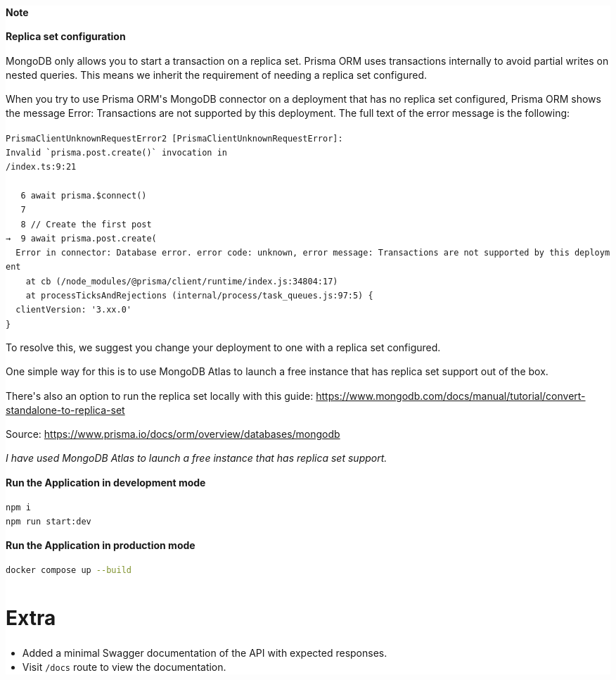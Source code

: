 **Note**

**Replica set configuration**

MongoDB only allows you to start a transaction on a replica set. Prisma ORM uses transactions internally to avoid partial writes on nested queries. This means we inherit the requirement of needing a replica set configured.

When you try to use Prisma ORM's MongoDB connector on a deployment that has no replica set configured, Prisma ORM shows the message Error: Transactions are not supported by this deployment. The full text of the error message is the following:

```
PrismaClientUnknownRequestError2 [PrismaClientUnknownRequestError]:
Invalid `prisma.post.create()` invocation in
/index.ts:9:21

   6 await prisma.$connect()
   7
   8 // Create the first post
→  9 await prisma.post.create(
  Error in connector: Database error. error code: unknown, error message: Transactions are not supported by this deployment
    at cb (/node_modules/@prisma/client/runtime/index.js:34804:17)
    at processTicksAndRejections (internal/process/task_queues.js:97:5) {
  clientVersion: '3.xx.0'
}
```

To resolve this, we suggest you change your deployment to one with a replica set configured.

One simple way for this is to use MongoDB Atlas to launch a free instance that has replica set support out of the box.

There's also an option to run the replica set locally with this guide: https://www.mongodb.com/docs/manual/tutorial/convert-standalone-to-replica-set

Source: https://www.prisma.io/docs/orm/overview/databases/mongodb

_I have used MongoDB Atlas to launch a free instance that has replica set support._

**Run the Application in development mode**

```bash
npm i
npm run start:dev
```

**Run the Application in production mode**

```bash
docker compose up --build
```

# Extra

- Added a minimal Swagger documentation of the API with expected responses.
- Visit `/docs` route to view the documentation.
